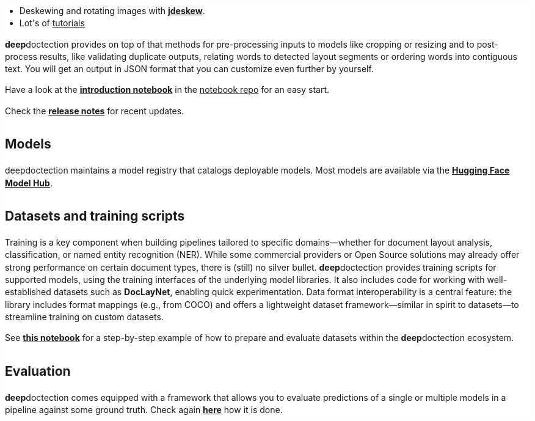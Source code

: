  - Deskewing and rotating images with [**jdeskew**](https://github.com/phamquiluan/jdeskew). 
 - Lot's of [tutorials](https://github.com/deepdoctection/notebooks)


**deep**doctection provides on top of that methods for pre-processing inputs to models like cropping or resizing and to 
post-process results, like validating duplicate outputs, relating words to detected layout segments or ordering words 
into contiguous text. You will get an output in JSON format that you can customize even further by yourself. 
     
Have a look at the [**introduction notebook**](https://github.com/deepdoctection/notebooks/blob/main/Get_Started.ipynb) in the [notebook repo](https://github.com/deepdoctection/notebooks) for an easy start.

Check the [**release notes**](https://github.com/deepdoctection/deepdoctection/releases) for recent updates.

## Models    

deepdoctection maintains a model registry that catalogs deployable models. Most models are available via the 
[**Hugging Face Model Hub**](https://huggingface.co/deepdoctection).

## Datasets and training scripts

Training is a key component when building pipelines tailored to specific domains—whether for document layout analysis, 
classification, or named entity recognition (NER). While some commercial providers or Open Source solutions may already 
offer strong performance on certain document types, there is (still) no silver bullet. **deep**doctection provides 
training scripts for supported models, using the training interfaces of the underlying model libraries. It also 
includes code for working with well-established datasets such as **DocLayNet**, enabling quick experimentation. Data 
format interoperability is a central feature: the library includes format mappings (e.g., from COCO) and offers a 
lightweight dataset framework—similar in spirit to datasets—to streamline training on custom datasets.

See [**this notebook**](https://github.com/deepdoctection/notebooks/blob/main/Datasets_and_Eval.ipynb) for a step-by-step example of how to prepare and evaluate datasets within the 
**deep**doctection ecosystem.
   
## Evaluation

**deep**doctection comes equipped with a framework that allows you to evaluate predictions of a single or multiple 
models in a pipeline against some ground truth. Check again [**here**](https://github.com/deepdoctection/notebooks/blob/main/Datasets_and_Eval.ipynb) how it is 
done.  
